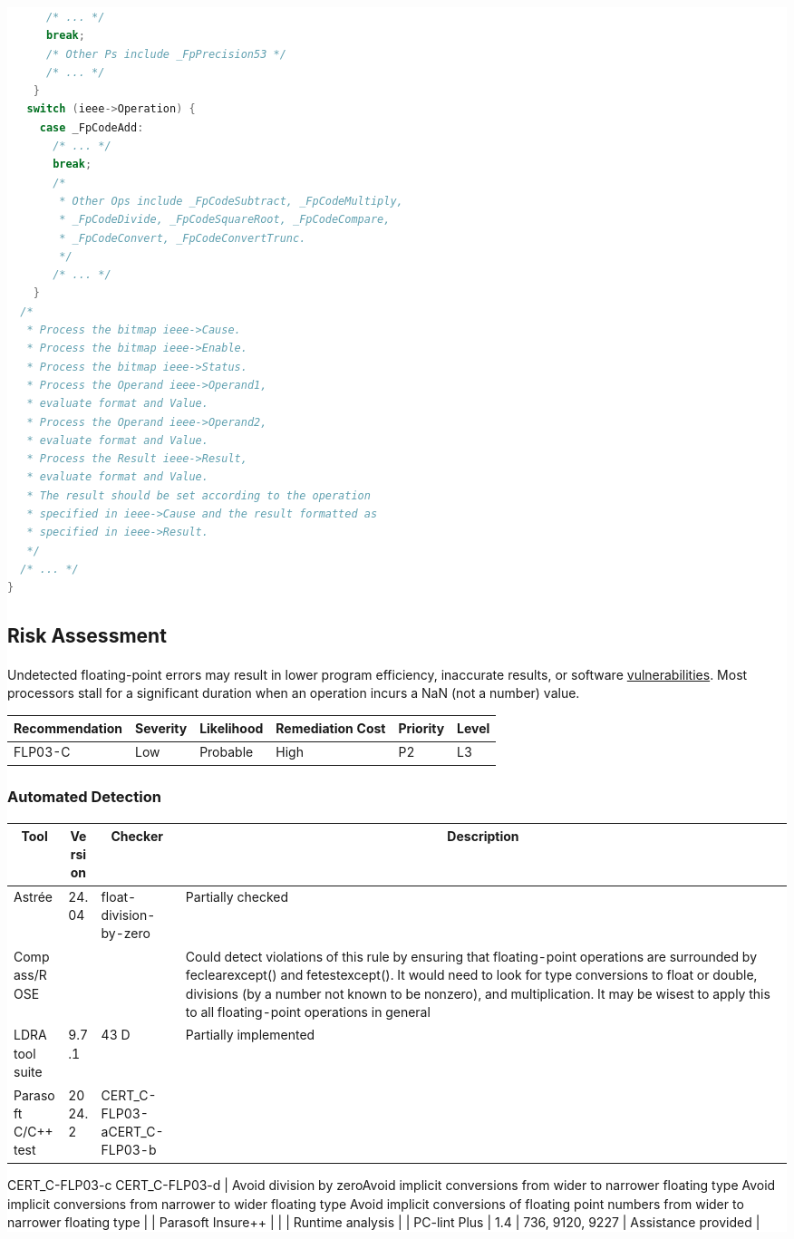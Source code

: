 ``` c
      /* ... */
      break;
      /* Other Ps include _FpPrecision53 */
      /* ... */
    }
   switch (ieee->Operation) {
     case _FpCodeAdd:
       /* ... */
       break;
       /* 
        * Other Ops include _FpCodeSubtract, _FpCodeMultiply,
        * _FpCodeDivide, _FpCodeSquareRoot, _FpCodeCompare,
        * _FpCodeConvert, _FpCodeConvertTrunc.
        */
       /* ... */
    }
  /* 
   * Process the bitmap ieee->Cause.
   * Process the bitmap ieee->Enable.
   * Process the bitmap ieee->Status.
   * Process the Operand ieee->Operand1, 
   * evaluate format and Value.
   * Process the Operand ieee->Operand2, 
   * evaluate format and Value.
   * Process the Result ieee->Result, 
   * evaluate format and Value.
   * The result should be set according to the operation 
   * specified in ieee->Cause and the result formatted as 
   * specified in ieee->Result.
   */
  /* ... */
}
```
## Risk Assessment
Undetected floating-point errors may result in lower program efficiency, inaccurate results, or software [vulnerabilities](BB.-Definitions_87152273.html#BB.Definitions-vulnerability). Most processors stall for a significant duration when an operation incurs a NaN (not a number) value.

| Recommendation | Severity | Likelihood | Remediation Cost | Priority | Level |
| ----|----|----|----|----|----|
| FLP03-C | Low | Probable | High | P2 | L3 |

### Automated Detection

| Tool | Version | Checker | Description |
| ----|----|----|----|
| Astrée | 24.04 | float-division-by-zero | Partially checked |
| Compass/ROSE |  |  | Could detect violations of this rule by ensuring that floating-point operations are surrounded by feclearexcept() and fetestexcept(). It would need to look for type conversions to float or double, divisions (by a number not known to be nonzero), and multiplication. It may be wisest to apply this to all floating-point operations in general |
| LDRA tool suite | 9.7.1 | 43 D | Partially implemented |
| Parasoft C/C++test | 2024.2 | CERT_C-FLP03-aCERT_C-FLP03-b
CERT_C-FLP03-c
CERT_C-FLP03-d | Avoid division by zeroAvoid implicit conversions from wider to narrower floating type
Avoid implicit conversions from narrower to wider floating type
Avoid implicit conversions of floating point numbers from wider to narrower floating type |
| Parasoft Insure++ |  |  | Runtime analysis |
| PC-lint Plus | 1.4 | 736, 9120, 9227 | Assistance provided |